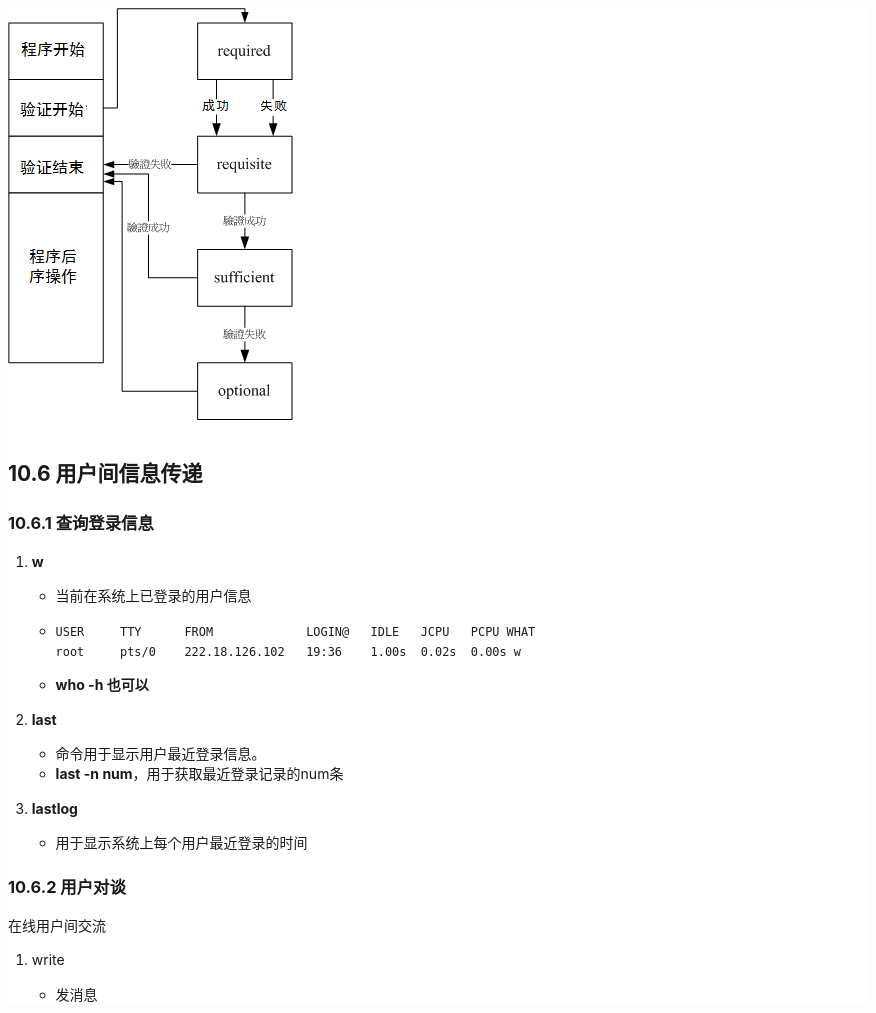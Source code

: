 ![](./legend/PAM控制标志造成的回报流程.png)

## 10.6 用户间信息传递

### 10.6.1 查询登录信息

1. **w**

   - 当前在系统上已登录的用户信息

   - ```bash
     USER     TTY      FROM             LOGIN@   IDLE   JCPU   PCPU WHAT
     root     pts/0    222.18.126.102   19:36    1.00s  0.02s  0.00s w
     ```

   - **who -h 也可以**

2. **last**

   - 命令用于显示用户最近登录信息。
   - **last -n num**，用于获取最近登录记录的num条

3. **lastlog**

   - 用于显示系统上每个用户最近登录的时间

### 10.6.2 用户对谈

在线用户间交流

1. write

   - 发消息
